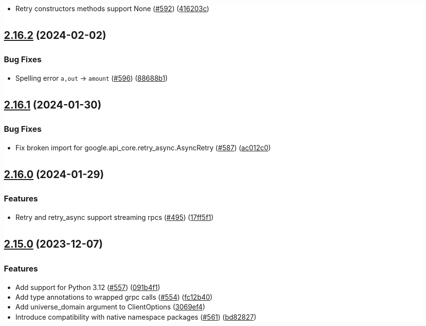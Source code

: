 * Retry constructors methods support None ([#592](https://github.com/googleapis/python-api-core/issues/592)) ([416203c](https://github.com/googleapis/python-api-core/commit/416203c1888934670bfeccafe5f5469f87314512))

## [2.16.2](https://github.com/googleapis/python-api-core/compare/v2.16.1...v2.16.2) (2024-02-02)


### Bug Fixes

* Spelling error `a,out` -&gt; `amount` ([#596](https://github.com/googleapis/python-api-core/issues/596)) ([88688b1](https://github.com/googleapis/python-api-core/commit/88688b1625c4dab0df6124a0560f550eb322500f))

## [2.16.1](https://github.com/googleapis/python-api-core/compare/v2.16.0...v2.16.1) (2024-01-30)


### Bug Fixes

* Fix broken import for google.api_core.retry_async.AsyncRetry ([#587](https://github.com/googleapis/python-api-core/issues/587)) ([ac012c0](https://github.com/googleapis/python-api-core/commit/ac012c04c69b8bbe72962f0d0d9e9536c0b4a524))

## [2.16.0](https://github.com/googleapis/python-api-core/compare/v2.15.0...v2.16.0) (2024-01-29)


### Features

* Retry and retry_async support streaming rpcs ([#495](https://github.com/googleapis/python-api-core/issues/495)) ([17ff5f1](https://github.com/googleapis/python-api-core/commit/17ff5f1d83a9a6f50a0226fb0e794634bd584f17))

## [2.15.0](https://github.com/googleapis/python-api-core/compare/v2.14.0...v2.15.0) (2023-12-07)


### Features

* Add support for Python 3.12 ([#557](https://github.com/googleapis/python-api-core/issues/557)) ([091b4f1](https://github.com/googleapis/python-api-core/commit/091b4f1c7fcc59c3f2a02ee44fd3c30b78423f12))
* Add type annotations to wrapped grpc calls ([#554](https://github.com/googleapis/python-api-core/issues/554)) ([fc12b40](https://github.com/googleapis/python-api-core/commit/fc12b40bfc6e0c4bb313196e2e3a9c9374ce1c45))
* Add universe_domain argument to ClientOptions ([3069ef4](https://github.com/googleapis/python-api-core/commit/3069ef4b9123ddb64841cbb7bbb183b53d502e0a))
* Introduce compatibility with native namespace packages ([#561](https://github.com/googleapis/python-api-core/issues/561)) ([bd82827](https://github.com/googleapis/python-api-core/commit/bd82827108f1eeb6c05cfacf6c044b2afacc18a2))
